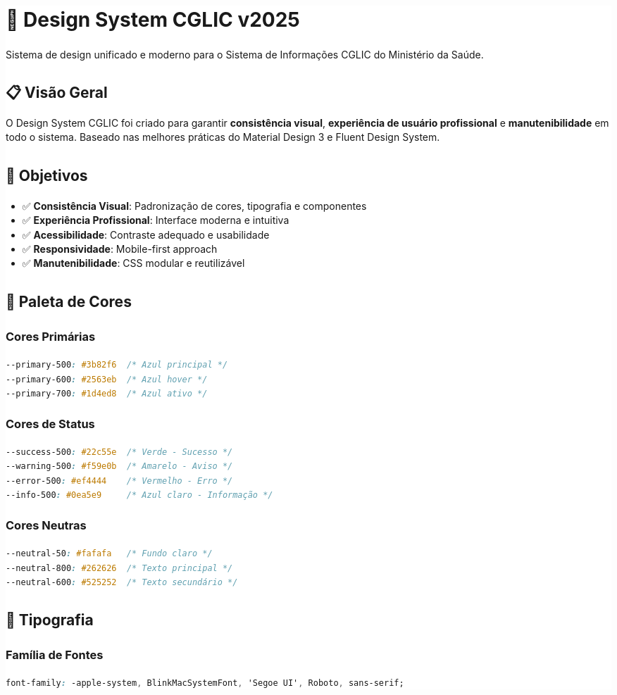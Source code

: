 # 🎨 Design System CGLIC v2025

Sistema de design unificado e moderno para o Sistema de Informações CGLIC do Ministério da Saúde.

## 📋 Visão Geral

O Design System CGLIC foi criado para garantir **consistência visual**, **experiência de usuário profissional** e **manutenibilidade** em todo o sistema. Baseado nas melhores práticas do Material Design 3 e Fluent Design System.

## 🎯 Objetivos

- ✅ **Consistência Visual**: Padronização de cores, tipografia e componentes
- ✅ **Experiência Profissional**: Interface moderna e intuitiva
- ✅ **Acessibilidade**: Contraste adequado e usabilidade
- ✅ **Responsividade**: Mobile-first approach
- ✅ **Manutenibilidade**: CSS modular e reutilizável

## 🎨 Paleta de Cores

### Cores Primárias
```css
--primary-500: #3b82f6  /* Azul principal */
--primary-600: #2563eb  /* Azul hover */
--primary-700: #1d4ed8  /* Azul ativo */
```

### Cores de Status
```css
--success-500: #22c55e  /* Verde - Sucesso */
--warning-500: #f59e0b  /* Amarelo - Aviso */
--error-500: #ef4444    /* Vermelho - Erro */
--info-500: #0ea5e9     /* Azul claro - Informação */
```

### Cores Neutras
```css
--neutral-50: #fafafa   /* Fundo claro */
--neutral-800: #262626  /* Texto principal */
--neutral-600: #525252  /* Texto secundário */
```

## 📝 Tipografia

### Família de Fontes
```css
font-family: -apple-system, BlinkMacSystemFont, 'Segoe UI', Roboto, sans-serif;
```
